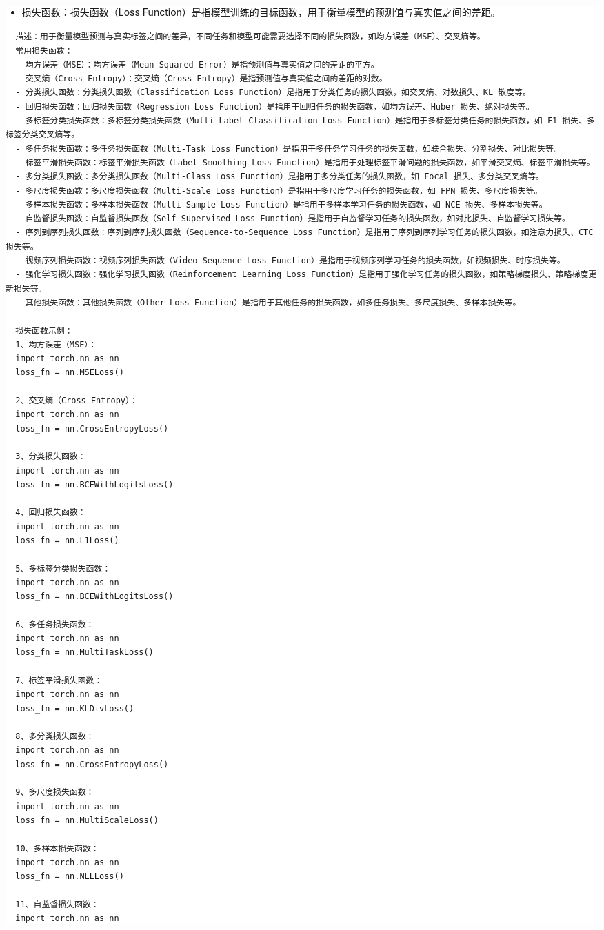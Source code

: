 - 损失函数：损失函数（Loss Function）是指模型训练的目标函数，用于衡量模型的预测值与真实值之间的差距。
```
  描述：用于衡量模型预测与真实标签之间的差异，不同任务和模型可能需要选择不同的损失函数，如均方误差（MSE）、交叉熵等。
  常用损失函数：
  - 均方误差（MSE）：均方误差（Mean Squared Error）是指预测值与真实值之间的差距的平方。
  - 交叉熵（Cross Entropy）：交叉熵（Cross-Entropy）是指预测值与真实值之间的差距的对数。
  - 分类损失函数：分类损失函数（Classification Loss Function）是指用于分类任务的损失函数，如交叉熵、对数损失、KL 散度等。
  - 回归损失函数：回归损失函数（Regression Loss Function）是指用于回归任务的损失函数，如均方误差、Huber 损失、绝对损失等。
  - 多标签分类损失函数：多标签分类损失函数（Multi-Label Classification Loss Function）是指用于多标签分类任务的损失函数，如 F1 损失、多标签分类交叉熵等。
  - 多任务损失函数：多任务损失函数（Multi-Task Loss Function）是指用于多任务学习任务的损失函数，如联合损失、分割损失、对比损失等。
  - 标签平滑损失函数：标签平滑损失函数（Label Smoothing Loss Function）是指用于处理标签平滑问题的损失函数，如平滑交叉熵、标签平滑损失等。
  - 多分类损失函数：多分类损失函数（Multi-Class Loss Function）是指用于多分类任务的损失函数，如 Focal 损失、多分类交叉熵等。
  - 多尺度损失函数：多尺度损失函数（Multi-Scale Loss Function）是指用于多尺度学习任务的损失函数，如 FPN 损失、多尺度损失等。
  - 多样本损失函数：多样本损失函数（Multi-Sample Loss Function）是指用于多样本学习任务的损失函数，如 NCE 损失、多样本损失等。
  - 自监督损失函数：自监督损失函数（Self-Supervised Loss Function）是指用于自监督学习任务的损失函数，如对比损失、自监督学习损失等。
  - 序列到序列损失函数：序列到序列损失函数（Sequence-to-Sequence Loss Function）是指用于序列到序列学习任务的损失函数，如注意力损失、CTC 损失等。
  - 视频序列损失函数：视频序列损失函数（Video Sequence Loss Function）是指用于视频序列学习任务的损失函数，如视频损失、时序损失等。
  - 强化学习损失函数：强化学习损失函数（Reinforcement Learning Loss Function）是指用于强化学习任务的损失函数，如策略梯度损失、策略梯度更新损失等。
  - 其他损失函数：其他损失函数（Other Loss Function）是指用于其他任务的损失函数，如多任务损失、多尺度损失、多样本损失等。
  
  损失函数示例：
  1、均方误差（MSE）：
  import torch.nn as nn
  loss_fn = nn.MSELoss()
  
  2、交叉熵（Cross Entropy）：
  import torch.nn as nn
  loss_fn = nn.CrossEntropyLoss()
  
  3、分类损失函数：
  import torch.nn as nn
  loss_fn = nn.BCEWithLogitsLoss()
  
  4、回归损失函数：
  import torch.nn as nn
  loss_fn = nn.L1Loss()
  
  5、多标签分类损失函数：
  import torch.nn as nn
  loss_fn = nn.BCEWithLogitsLoss()
  
  6、多任务损失函数：
  import torch.nn as nn
  loss_fn = nn.MultiTaskLoss()
  
  7、标签平滑损失函数：
  import torch.nn as nn
  loss_fn = nn.KLDivLoss()
  
  8、多分类损失函数：
  import torch.nn as nn
  loss_fn = nn.CrossEntropyLoss()
  
  9、多尺度损失函数：
  import torch.nn as nn
  loss_fn = nn.MultiScaleLoss()
  
  10、多样本损失函数：
  import torch.nn as nn
  loss_fn = nn.NLLLoss()
  
  11、自监督损失函数：
  import torch.nn as nn
```